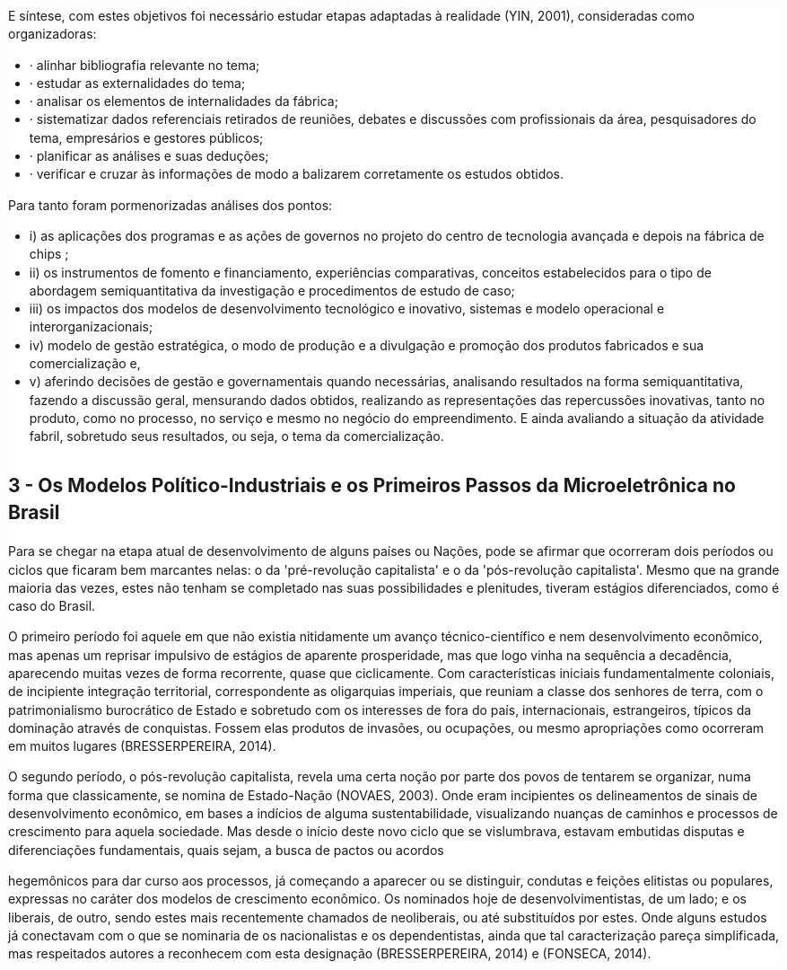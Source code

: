 E síntese, com estes objetivos foi necessário estudar etapas adaptadas à realidade (YIN, 2001), consideradas como organizadoras:

- · alinhar bibliografia relevante no tema;
- · estudar as externalidades do tema;
- · analisar os elementos de internalidades da fábrica;
- · sistematizar dados  referenciais  retirados de  reuniões,  debates  e discussões com  profissionais da área, pesquisadores do tema, empresários e gestores públicos;
- · planificar as análises e suas deduções;
- · verificar e cruzar às informações de modo a balizarem corretamente os estudos obtidos.

Para tanto foram pormenorizadas análises dos pontos:

- i) as aplicações dos programas e as ações de governos no projeto do centro de tecnologia avançada e depois na fábrica de chips ;
- ii) os instrumentos de fomento e financiamento, experiências comparativas,  conceitos  estabelecidos  para  o  tipo  de  abordagem semiquantitativa  da  investigação  e  procedimentos  de  estudo  de caso;
- iii) os impactos  dos  modelos  de  desenvolvimento  tecnológico  e inovativo, sistemas e modelo operacional e interorganizacionais;
- iv) modelo de gestão estratégica, o modo de produção e a divulgação e promoção dos produtos fabricados e sua comercialização e,
- v) aferindo decisões de gestão e governamentais quando necessárias, analisando resultados na forma semiquantitativa, fazendo a discussão geral, mensurando dados obtidos, realizando as representações das repercussões inovativas, tanto no produto, como no processo, no serviço e mesmo no negócio do empreendimento. E  ainda  avaliando  a  situação  da  atividade  fabril,  sobretudo  seus resultados, ou seja, o tema da comercialização.

## 3 -  Os Modelos Político-Industriais e os Primeiros Passos da Microeletrônica no Brasil

Para se chegar na etapa atual de desenvolvimento de alguns países ou Nações, pode se afirmar que ocorreram dois períodos ou ciclos que ficaram bem marcantes nelas: o da 'pré-revolução capitalista' e o da 'pós-revolução capitalista'. Mesmo que na grande maioria das vezes, estes não tenham se completado nas suas possibilidades e plenitudes, tiveram estágios diferenciados, como é caso do Brasil.

O primeiro  período  foi  aquele  em  que  não  existia  nitidamente  um avanço técnico-científico e nem desenvolvimento econômico, mas apenas um reprisar impulsivo de estágios de aparente prosperidade, mas que logo vinha  na  sequência  a  decadência,  aparecendo  muitas  vezes  de  forma recorrente, quase que ciclicamente. Com características iniciais fundamentalmente coloniais, de incipiente integração territorial, correspondente as oligarquias imperiais, que reuniam a classe dos senhores de terra, com o patrimonialismo burocrático de Estado e sobretudo com os interesses de fora do país, internacionais, estrangeiros, típicos da dominação através de conquistas. Fossem elas produtos de invasões, ou ocupações, ou mesmo  apropriações  como  ocorreram  em  muitos  lugares  (BRESSERPEREIRA, 2014).

O  segundo  período,  o  pós-revolução  capitalista,  revela  uma  certa noção  por  parte  dos  povos  de  tentarem  se  organizar,  numa  forma  que classicamente, se nomina de Estado-Nação (NOVAES, 2003). Onde eram incipientes os delineamentos de sinais de desenvolvimento econômico, em bases  a  indícios  de  alguma  sustentabilidade,  visualizando  nuanças  de caminhos e processos de crescimento para aquela sociedade. Mas desde o início deste novo ciclo que se vislumbrava, estavam embutidas disputas e diferenciações  fundamentais,  quais  sejam,  a  busca  de  pactos  ou  acordos

hegemônicos para dar curso aos processos, já começando a aparecer ou se distinguir, condutas e feições elitistas ou populares, expressas no caráter dos modelos de crescimento econômico. Os nominados hoje de desenvolvimentistas, de um lado; e os liberais, de outro, sendo estes mais recentemente chamados de neoliberais, ou até substituídos por estes. Onde alguns estudos já conectavam com o que se nominaria de os nacionalistas e os  dependentistas,  ainda  que  tal  caracterização  pareça  simplificada,  mas respeitados autores a reconhecem  com  esta designação (BRESSERPEREIRA, 2014) e (FONSECA, 2014).
